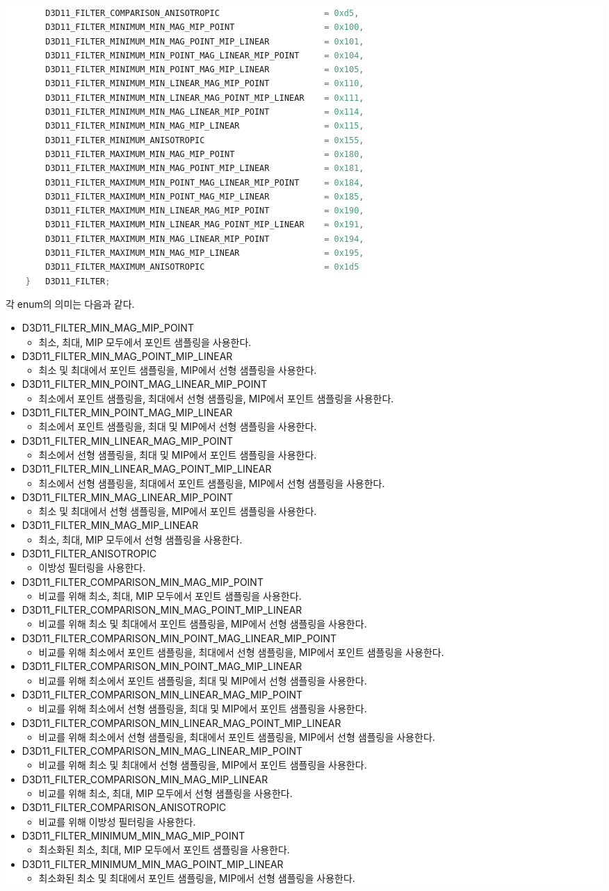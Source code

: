 ```cpp
        D3D11_FILTER_COMPARISON_ANISOTROPIC                     = 0xd5,
        D3D11_FILTER_MINIMUM_MIN_MAG_MIP_POINT                  = 0x100,
        D3D11_FILTER_MINIMUM_MIN_MAG_POINT_MIP_LINEAR           = 0x101,
        D3D11_FILTER_MINIMUM_MIN_POINT_MAG_LINEAR_MIP_POINT     = 0x104,
        D3D11_FILTER_MINIMUM_MIN_POINT_MAG_MIP_LINEAR           = 0x105,
        D3D11_FILTER_MINIMUM_MIN_LINEAR_MAG_MIP_POINT           = 0x110,
        D3D11_FILTER_MINIMUM_MIN_LINEAR_MAG_POINT_MIP_LINEAR    = 0x111,
        D3D11_FILTER_MINIMUM_MIN_MAG_LINEAR_MIP_POINT           = 0x114,
        D3D11_FILTER_MINIMUM_MIN_MAG_MIP_LINEAR                 = 0x115,
        D3D11_FILTER_MINIMUM_ANISOTROPIC                        = 0x155,
        D3D11_FILTER_MAXIMUM_MIN_MAG_MIP_POINT                  = 0x180,
        D3D11_FILTER_MAXIMUM_MIN_MAG_POINT_MIP_LINEAR           = 0x181,
        D3D11_FILTER_MAXIMUM_MIN_POINT_MAG_LINEAR_MIP_POINT     = 0x184,
        D3D11_FILTER_MAXIMUM_MIN_POINT_MAG_MIP_LINEAR           = 0x185,
        D3D11_FILTER_MAXIMUM_MIN_LINEAR_MAG_MIP_POINT           = 0x190,
        D3D11_FILTER_MAXIMUM_MIN_LINEAR_MAG_POINT_MIP_LINEAR    = 0x191,
        D3D11_FILTER_MAXIMUM_MIN_MAG_LINEAR_MIP_POINT           = 0x194,
        D3D11_FILTER_MAXIMUM_MIN_MAG_MIP_LINEAR                 = 0x195,
        D3D11_FILTER_MAXIMUM_ANISOTROPIC                        = 0x1d5
    } 	D3D11_FILTER;
```
각 enum의 의미는 다음과 같다.

* D3D11_FILTER_MIN_MAG_MIP_POINT
  * 최소, 최대, MIP 모두에서 포인트 샘플링을 사용한다.
* D3D11_FILTER_MIN_MAG_POINT_MIP_LINEAR
  * 최소 및 최대에서 포인트 샘플링을, MIP에서 선형 샘플링을 사용한다.
* D3D11_FILTER_MIN_POINT_MAG_LINEAR_MIP_POINT
  * 최소에서 포인트 샘플링을, 최대에서 선형 샘플링을, MIP에서 포인트 샘플링을 사용한다.
* D3D11_FILTER_MIN_POINT_MAG_MIP_LINEAR
  * 최소에서 포인트 샘플링을, 최대 및 MIP에서 선형 샘플링을 사용한다.
* D3D11_FILTER_MIN_LINEAR_MAG_MIP_POINT
  * 최소에서 선형 샘플링을, 최대 및 MIP에서 포인트 샘플링을 사용한다.
* D3D11_FILTER_MIN_LINEAR_MAG_POINT_MIP_LINEAR
  * 최소에서 선형 샘플링을, 최대에서 포인트 샘플링을, MIP에서 선형 샘플링을 사용한다.
* D3D11_FILTER_MIN_MAG_LINEAR_MIP_POINT
  * 최소 및 최대에서 선형 샘플링을, MIP에서 포인트 샘플링을 사용한다.
* D3D11_FILTER_MIN_MAG_MIP_LINEAR
  * 최소, 최대, MIP 모두에서 선형 샘플링을 사용한다.
* D3D11_FILTER_ANISOTROPIC
  * 이방성 필터링을 사용한다.
* D3D11_FILTER_COMPARISON_MIN_MAG_MIP_POINT
  * 비교를 위해 최소, 최대, MIP 모두에서 포인트 샘플링을 사용한다.
* D3D11_FILTER_COMPARISON_MIN_MAG_POINT_MIP_LINEAR
  * 비교를 위해 최소 및 최대에서 포인트 샘플링을, MIP에서 선형 샘플링을 사용한다.
* D3D11_FILTER_COMPARISON_MIN_POINT_MAG_LINEAR_MIP_POINT
  * 비교를 위해 최소에서 포인트 샘플링을, 최대에서 선형 샘플링을, MIP에서 포인트 샘플링을 사용한다.
* D3D11_FILTER_COMPARISON_MIN_POINT_MAG_MIP_LINEAR
  * 비교를 위해 최소에서 포인트 샘플링을, 최대 및 MIP에서 선형 샘플링을 사용한다.
* D3D11_FILTER_COMPARISON_MIN_LINEAR_MAG_MIP_POINT
  * 비교를 위해 최소에서 선형 샘플링을, 최대 및 MIP에서 포인트 샘플링을 사용한다.
* D3D11_FILTER_COMPARISON_MIN_LINEAR_MAG_POINT_MIP_LINEAR
  * 비교를 위해 최소에서 선형 샘플링을, 최대에서 포인트 샘플링을, MIP에서 선형 샘플링을 사용한다.
* D3D11_FILTER_COMPARISON_MIN_MAG_LINEAR_MIP_POINT
  * 비교를 위해 최소 및 최대에서 선형 샘플링을, MIP에서 포인트 샘플링을 사용한다.
* D3D11_FILTER_COMPARISON_MIN_MAG_MIP_LINEAR
  * 비교를 위해 최소, 최대, MIP 모두에서 선형 샘플링을 사용한다.
* D3D11_FILTER_COMPARISON_ANISOTROPIC
  * 비교를 위해 이방성 필터링을 사용한다.
* D3D11_FILTER_MINIMUM_MIN_MAG_MIP_POINT
  * 최소화된 최소, 최대, MIP 모두에서 포인트 샘플링을 사용한다.
* D3D11_FILTER_MINIMUM_MIN_MAG_POINT_MIP_LINEAR
  * 최소화된 최소 및 최대에서 포인트 샘플링을, MIP에서 선형 샘플링을 사용한다.